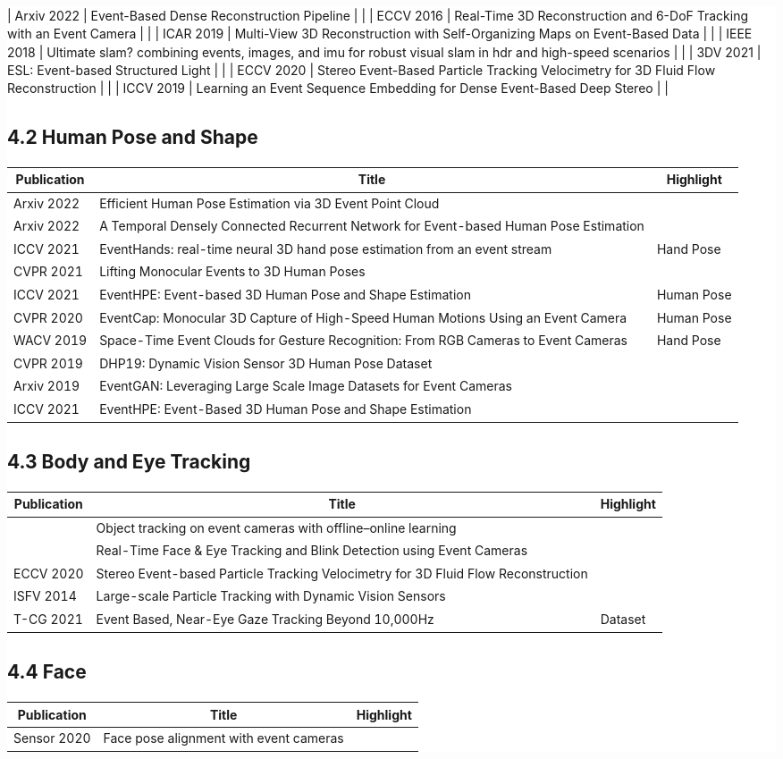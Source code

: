 | Arxiv 2022  | Event-Based Dense Reconstruction Pipeline                                                                |           |
| ECCV  2016  | Real-Time 3D Reconstruction and 6-DoF Tracking with an Event Camera                                      |           |
| ICAR  2019  | Multi-View 3D Reconstruction with Self-Organizing Maps on Event-Based Data                               |           |
| IEEE  2018  | Ultimate slam? combining events, images, and imu for robust visual slam in hdr and high-speed scenarios  |           |
| 3DV   2021  | ESL: Event-based Structured Light                                                                        |           |
| ECCV  2020  | Stereo Event-Based Particle Tracking Velocimetry for 3D Fluid Flow Reconstruction                        |           |
| ICCV  2019  | Learning an Event Sequence Embedding for Dense Event-Based Deep Stereo                                   |           |

## 4.2 Human Pose and Shape

| Publication | Title                                                                                | Highlight  |
| ----------- | ------------------------------------------------------------------------------------ | ---------- |
| Arxiv 2022  | Efficient Human Pose Estimation via 3D Event Point Cloud                             |            |
| Arxiv 2022  | A Temporal Densely Connected Recurrent Network for Event-based Human Pose Estimation |            |
| ICCV 2021   | EventHands: real-time neural 3D hand pose estimation from an event stream            | Hand Pose  |
| CVPR 2021   | Lifting Monocular Events to 3D Human Poses                                           |            |
| ICCV 2021   | EventHPE: Event-based 3D Human Pose and Shape Estimation                             | Human Pose |
| CVPR 2020   | EventCap: Monocular 3D Capture of High-Speed Human Motions Using an Event Camera     | Human Pose |
| WACV 2019   | Space-Time Event Clouds for Gesture Recognition: From RGB Cameras to Event Cameras   | Hand Pose  |
| CVPR 2019   | DHP19: Dynamic Vision Sensor 3D Human Pose Dataset                                   |            |
| Arxiv 2019  | EventGAN: Leveraging Large Scale Image Datasets for Event Cameras                    |            |
| ICCV  2021  | EventHPE: Event-Based 3D Human Pose and Shape Estimation                                                 |           |

## 4.3 Body and Eye Tracking

| Publication | Title                                                                             | Highlight |
| ----------- | --------------------------------------------------------------------------------- | --------- |
|             | Object tracking on event cameras with offline–online learning                     |           |
|             | Real-Time Face & Eye Tracking and Blink Detection using Event Cameras             |           |
| ECCV 2020   | Stereo Event-based Particle Tracking Velocimetry for 3D Fluid Flow Reconstruction |           |
| ISFV 2014   | Large-scale Particle Tracking with Dynamic Vision Sensors                         |           |
| T-CG 2021   | Event Based, Near-Eye Gaze Tracking Beyond 10,000Hz                               | Dataset   |

## 4.4 Face
| Publication | Title                                  | Highlight |
| ----------- | -------------------------------------- | --------- |
| Sensor 2020 | Face pose alignment with event cameras |           |
